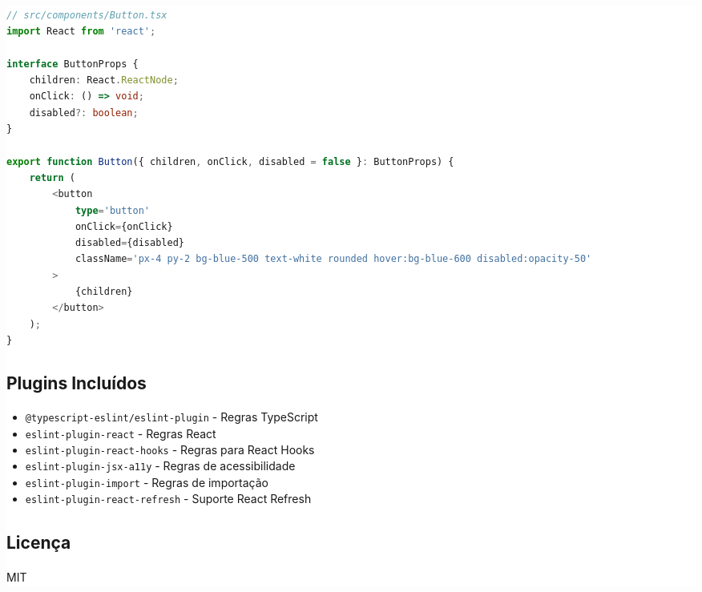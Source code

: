 ```typescript
// src/components/Button.tsx
import React from 'react';

interface ButtonProps {
    children: React.ReactNode;
    onClick: () => void;
    disabled?: boolean;
}

export function Button({ children, onClick, disabled = false }: ButtonProps) {
    return (
        <button
            type='button'
            onClick={onClick}
            disabled={disabled}
            className='px-4 py-2 bg-blue-500 text-white rounded hover:bg-blue-600 disabled:opacity-50'
        >
            {children}
        </button>
    );
}
```

## Plugins Incluídos

-   `@typescript-eslint/eslint-plugin` - Regras TypeScript
-   `eslint-plugin-react` - Regras React
-   `eslint-plugin-react-hooks` - Regras para React Hooks
-   `eslint-plugin-jsx-a11y` - Regras de acessibilidade
-   `eslint-plugin-import` - Regras de importação
-   `eslint-plugin-react-refresh` - Suporte React Refresh

## Licença

MIT
